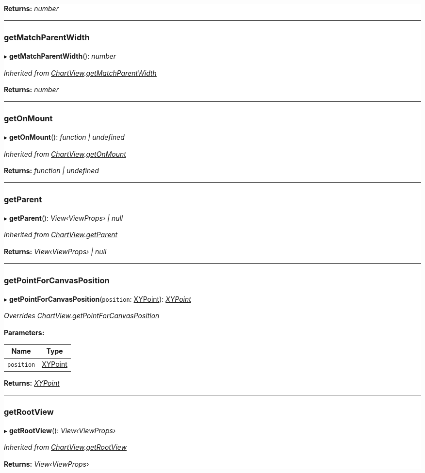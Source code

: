**Returns:** *number*

___

###  getMatchParentWidth

▸ **getMatchParentWidth**(): *number*

*Inherited from [ChartView](chartview.md).[getMatchParentWidth](chartview.md#getmatchparentwidth)*

**Returns:** *number*

___

###  getOnMount

▸ **getOnMount**(): *function | undefined*

*Inherited from [ChartView](chartview.md).[getOnMount](chartview.md#getonmount)*

**Returns:** *function | undefined*

___

###  getParent

▸ **getParent**(): *View‹ViewProps› | null*

*Inherited from [ChartView](chartview.md).[getParent](chartview.md#getparent)*

**Returns:** *View‹ViewProps› | null*

___

###  getPointForCanvasPosition

▸ **getPointForCanvasPosition**(`position`: [XYPoint](../interfaces/xypoint.md)): *[XYPoint](../interfaces/xypoint.md)*

*Overrides [ChartView](chartview.md).[getPointForCanvasPosition](chartview.md#abstract-getpointforcanvasposition)*

**Parameters:**

Name | Type |
------ | ------ |
`position` | [XYPoint](../interfaces/xypoint.md) |

**Returns:** *[XYPoint](../interfaces/xypoint.md)*

___

###  getRootView

▸ **getRootView**(): *View‹ViewProps›*

*Inherited from [ChartView](chartview.md).[getRootView](chartview.md#getrootview)*

**Returns:** *View‹ViewProps›*
